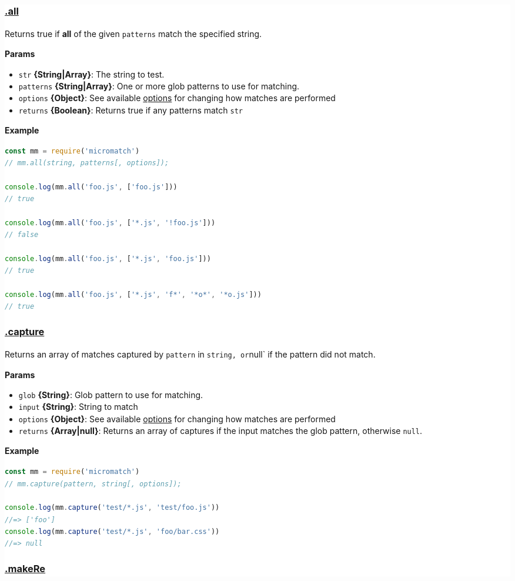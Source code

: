 ### [.all](index.js#L334)

Returns true if **all** of the given `patterns` match the specified string.

**Params**

- `str` **{String|Array}**: The string to test.
- `patterns` **{String|Array}**: One or more glob patterns to use for matching.
- `options` **{Object}**: See available [options](#options) for changing how matches are performed
- `returns` **{Boolean}**: Returns true if any patterns match `str`

**Example**

```js
const mm = require('micromatch')
// mm.all(string, patterns[, options]);

console.log(mm.all('foo.js', ['foo.js']))
// true

console.log(mm.all('foo.js', ['*.js', '!foo.js']))
// false

console.log(mm.all('foo.js', ['*.js', 'foo.js']))
// true

console.log(mm.all('foo.js', ['*.js', 'f*', '*o*', '*o.js']))
// true
```

### [.capture](index.js#L361)

Returns an array of matches captured by `pattern` in `string, or`null` if the pattern did not match.

**Params**

- `glob` **{String}**: Glob pattern to use for matching.
- `input` **{String}**: String to match
- `options` **{Object}**: See available [options](#options) for changing how matches are performed
- `returns` **{Array|null}**: Returns an array of captures if the input matches the glob pattern, otherwise `null`.

**Example**

```js
const mm = require('micromatch')
// mm.capture(pattern, string[, options]);

console.log(mm.capture('test/*.js', 'test/foo.js'))
//=> ['foo']
console.log(mm.capture('test/*.js', 'foo/bar.css'))
//=> null
```

### [.makeRe](index.js#L387)
